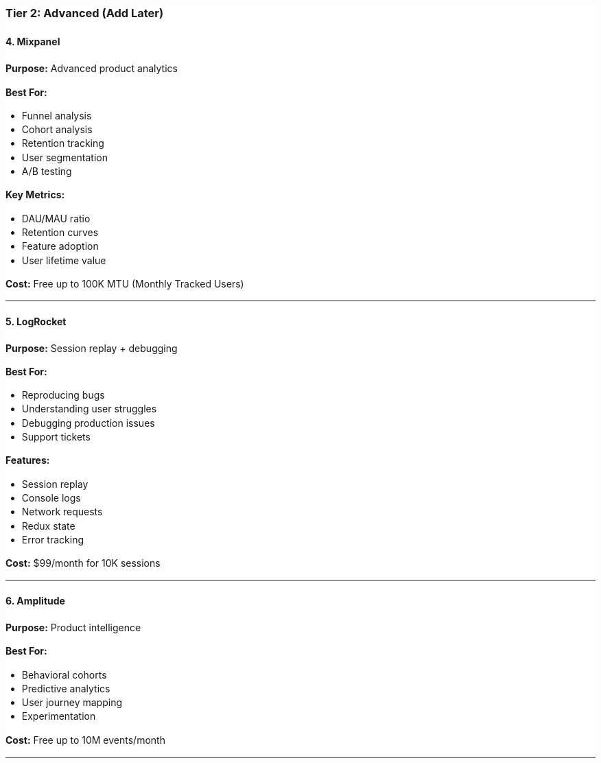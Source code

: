 
### **Tier 2: Advanced (Add Later)**

#### **4. Mixpanel**
**Purpose:** Advanced product analytics

**Best For:**
- Funnel analysis
- Cohort analysis
- Retention tracking
- User segmentation
- A/B testing

**Key Metrics:**
- DAU/MAU ratio
- Retention curves
- Feature adoption
- User lifetime value

**Cost:** Free up to 100K MTU (Monthly Tracked Users)

---

#### **5. LogRocket**
**Purpose:** Session replay + debugging

**Best For:**
- Reproducing bugs
- Understanding user struggles
- Debugging production issues
- Support tickets

**Features:**
- Session replay
- Console logs
- Network requests
- Redux state
- Error tracking

**Cost:** $99/month for 10K sessions

---

#### **6. Amplitude**
**Purpose:** Product intelligence

**Best For:**
- Behavioral cohorts
- Predictive analytics
- User journey mapping
- Experimentation

**Cost:** Free up to 10M events/month

---
